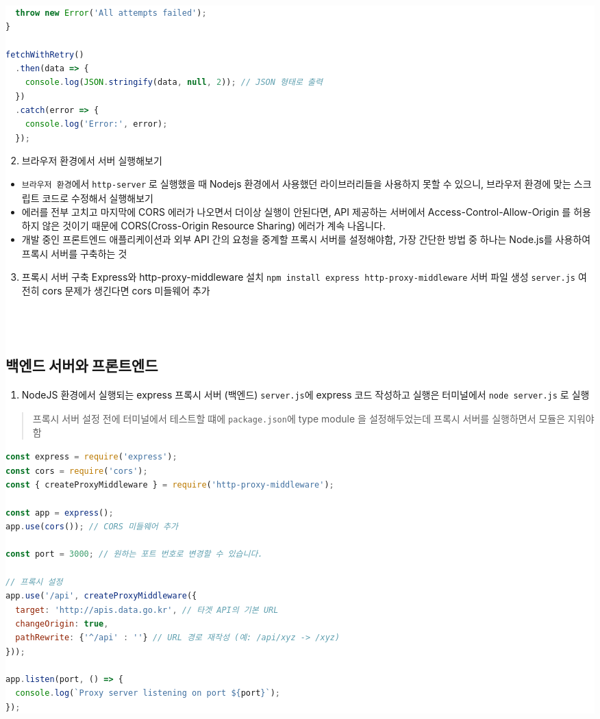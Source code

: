 ```js
  throw new Error('All attempts failed');
}

fetchWithRetry()
  .then(data => {
    console.log(JSON.stringify(data, null, 2)); // JSON 형태로 출력
  })
  .catch(error => {
    console.log('Error:', error);
  });
```

2. 브라우저 환경에서 서버 실행해보기  
- `브라우저 환경`에서 `http-server` 로 실행했을 때 Nodejs 환경에서 사용했던 라이브러리들을 사용하지 못할 수 있으니, 브라우저 환경에 맞는 스크립트 코드로 수정해서 실행해보기
- 에러를 전부 고치고 마지막에 CORS 에러가 나오면서 더이상 실행이 안된다면, API 제공하는 서버에서 Access-Control-Allow-Origin 를 허용하지 않은 것이기 때문에 CORS(Cross-Origin Resource Sharing) 에러가 계속 나옵니다.
- 개발 중인 프론트엔드 애플리케이션과 외부 API 간의 요청을 중계할 프록시 서버를 설정해야함, 가장 간단한 방법 중 하나는 Node.js를 사용하여 프록시 서버를 구축하는 것


3. 프록시 서버 구축
Express와 http-proxy-middleware 설치 `npm install express http-proxy-middleware`
서버 파일 생성 `server.js`
여전히 cors 문제가 생긴다면 cors 미들웨어 추가

<br/><br/>

## 백엔드 서버와 프론트엔드

1. NodeJS 환경에서 실행되는 express 프록시 서버 (백엔드)
`server.js`에 express 코드 작성하고
실행은 터미널에서 `node server.js` 로 실행
> 프록시 서버 설정 전에 터미널에서 테스트할 떄에 `package.json`에 type module 을 설정해두었는데 프록시 서버를 실행하면서 모듈은 지워야함

```js
const express = require('express');
const cors = require('cors');
const { createProxyMiddleware } = require('http-proxy-middleware');

const app = express();
app.use(cors()); // CORS 미들웨어 추가

const port = 3000; // 원하는 포트 번호로 변경할 수 있습니다.

// 프록시 설정
app.use('/api', createProxyMiddleware({
  target: 'http://apis.data.go.kr', // 타겟 API의 기본 URL
  changeOrigin: true,
  pathRewrite: {'^/api' : ''} // URL 경로 재작성 (예: /api/xyz -> /xyz)
}));

app.listen(port, () => {
  console.log(`Proxy server listening on port ${port}`);
});
```
